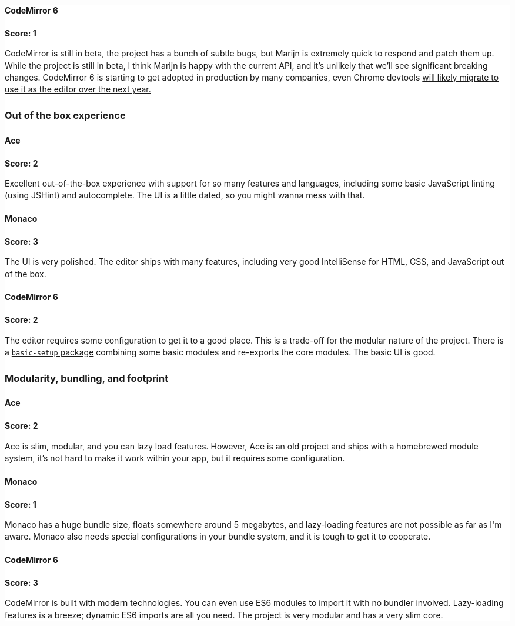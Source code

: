 #### CodeMirror 6

**Score: 1**

CodeMirror is still in beta, the project has a bunch of subtle bugs, but Marijn is extremely quick to respond and patch them up. While the project is still in beta, I think Marijn is happy with the current API, and it’s unlikely that we’ll see significant breaking changes. CodeMirror 6 is starting to get adopted in production by many companies, even Chrome devtools [will likely migrate to use it as the editor over the next year.](https://github.com/ChromeDevTools/devtools-frontend/commit/6da128c3ae6b6dd0d4602059c23f8c4003823f5b#diff-592cac14b3eeb584a09b80d2696a73223ad0a79e4a8e6765f875a6f4492b4525)

### Out of the box experience

#### Ace
**Score: 2**

Excellent out-of-the-box experience with support for so many features and languages, including some basic JavaScript linting (using JSHint) and autocomplete. The UI is a little dated, so you might wanna mess with that.

#### Monaco
**Score: 3**

The UI is very polished. The editor ships with many features, including very good IntelliSense for HTML, CSS, and JavaScript out of the box.

#### CodeMirror 6
**Score: 2**

The editor requires some configuration to get it to a good place. This is a trade-off for the modular nature of the project. There is a [`basic-setup` package](https://codemirror.net/6/docs/ref/#basic-setup) combining some basic modules and re-exports the core modules. The basic UI is good.

### Modularity, bundling, and footprint
#### Ace
**Score: 2**

Ace is slim, modular, and you can lazy load features. However, Ace is an old project and ships with a homebrewed module system, it’s not hard to make it work within your app, but it requires some configuration.

#### Monaco
**Score: 1**

Monaco has a huge bundle size, floats somewhere around 5 megabytes, and lazy-loading features are not possible as far as I'm aware. Monaco also needs special configurations in your bundle system, and it is tough to get it to cooperate.

#### CodeMirror 6
**Score: 3**

CodeMirror is built with modern technologies. You can even use ES6 modules to import it with no bundler involved. Lazy-loading features is a breeze; dynamic ES6 imports are all you need. The project is very modular and has a very slim core.
